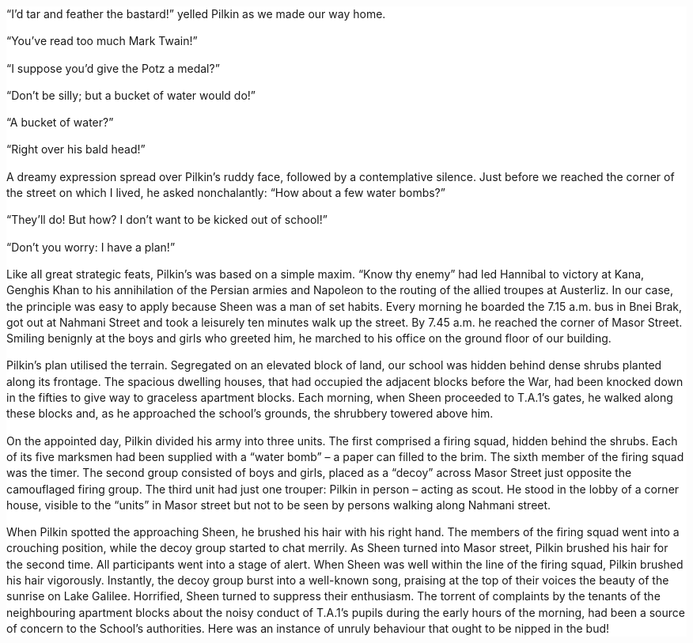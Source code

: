 

“I’d tar and feather the bastard!” yelled Pilkin  as we made our way home.

“You’ve read too much Mark Twain!”

“I suppose you’d give the Potz a medal?”

“Don’t be silly; but  a bucket of water would do!”

“A bucket of water?”

“Right over his bald head!”



A dreamy expression spread over Pilkin’s ruddy face, followed by a contemplative silence. Just before we reached the corner of the street on which I lived, he asked nonchalantly:                    “How about a few water bombs?”

“They’ll do! But how? I don’t want to be kicked out of school!”

“Don’t you worry: I have a plan!” 



Like all great strategic feats, Pilkin’s was based on a simple maxim. “Know thy enemy” had led Hannibal to victory at Kana, Genghis Khan  to his annihilation of the Persian armies and Napoleon to the routing of the allied troupes at Austerliz. In our case, the principle was easy to apply because Sheen was a man of set habits. Every morning he boarded the 7.15 a.m. bus in Bnei Brak, got out at Nahmani Street and took a leisurely ten minutes walk up the street.  By 7.45 a.m. he reached the corner of  Masor Street. Smiling benignly at the boys and girls who greeted him, he marched to his office on the ground floor of our building.



Pilkin’s plan utilised the terrain. Segregated on an elevated block of land, our school  was hidden behind dense shrubs planted along its frontage.  The  spacious  dwelling houses, that  had occupied the adjacent blocks before the War,  had been knocked down in the fifties to give way to graceless apartment blocks. Each morning, when Sheen proceeded to T.A.1’s gates, he walked along these blocks and, as he approached the school’s grounds, the shrubbery towered above him.



On the appointed day, Pilkin divided his army into three units. The first comprised a firing squad, hidden behind the shrubs. Each of its five marksmen had been supplied with a “water bomb” – a paper can filled to the brim. The sixth member of the firing squad was the timer. The second group consisted of boys and girls, placed as a “decoy” across Masor Street just opposite the camouflaged firing group. The third unit had just one trouper: Pilkin in person – acting as scout. He stood in the lobby of a corner house, visible to the “units” in Masor street but not to be seen by persons walking along   Nahmani street.



When Pilkin spotted the approaching Sheen, he brushed his hair with his right hand.  The members of the firing squad went into a crouching position, while the decoy group started to chat merrily. As Sheen turned into Masor street, Pilkin brushed his hair for the second time. All participants went into a stage of alert. When Sheen was well within the line of the firing squad, Pilkin brushed his hair vigorously. Instantly, the decoy group burst into a well-known song, praising at the top  of their voices the beauty of the sunrise on Lake Galilee. Horrified, Sheen turned to suppress their enthusiasm. The torrent of complaints by the tenants of the neighbouring apartment blocks about the noisy conduct of T.A.1’s  pupils during the early hours of the morning, had been a source of concern to the School’s authorities. Here was an instance of unruly behaviour that ought to be nipped in the bud!
